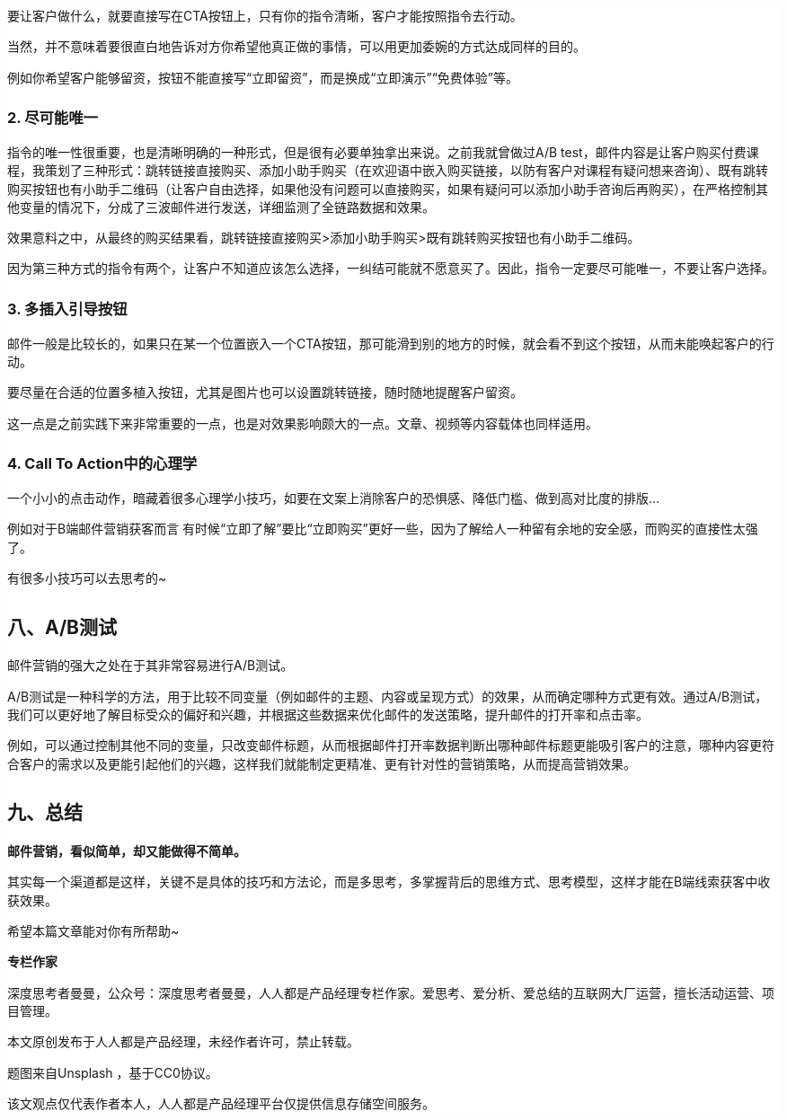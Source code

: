 要让客户做什么，就要直接写在CTA按钮上，只有你的指令清晰，客户才能按照指令去行动。

当然，并不意味着要很直白地告诉对方你希望他真正做的事情，可以用更加委婉的方式达成同样的目的。

例如你希望客户能够留资，按钮不能直接写“立即留资”，而是换成“立即演示”“免费体验”等。

### 2\. 尽可能唯一

指令的唯一性很重要，也是清晰明确的一种形式，但是很有必要单独拿出来说。之前我就曾做过A/B test，邮件内容是让客户购买付费课程，我策划了三种形式：跳转链接直接购买、添加小助手购买（在欢迎语中嵌入购买链接，以防有客户对课程有疑问想来咨询）、既有跳转购买按钮也有小助手二维码（让客户自由选择，如果他没有问题可以直接购买，如果有疑问可以添加小助手咨询后再购买），在严格控制其他变量的情况下，分成了三波邮件进行发送，详细监测了全链路数据和效果。

效果意料之中，从最终的购买结果看，跳转链接直接购买>添加小助手购买>既有跳转购买按钮也有小助手二维码。

因为第三种方式的指令有两个，让客户不知道应该怎么选择，一纠结可能就不愿意买了。因此，指令一定要尽可能唯一，不要让客户选择。

### 3\. 多插入引导按钮

邮件一般是比较长的，如果只在某一个位置嵌入一个CTA按钮，那可能滑到别的地方的时候，就会看不到这个按钮，从而未能唤起客户的行动。

要尽量在合适的位置多植入按钮，尤其是图片也可以设置跳转链接，随时随地提醒客户留资。

这一点是之前实践下来非常重要的一点，也是对效果影响颇大的一点。文章、视频等内容载体也同样适用。

### 4\. Call To Action中的心理学

一个小小的点击动作，暗藏着很多心理学小技巧，如要在文案上消除客户的恐惧感、降低门槛、做到高对比度的排版…

例如对于B端邮件营销获客而言 有时候“立即了解”要比“立即购买”更好一些，因为了解给人一种留有余地的安全感，而购买的直接性太强了。

有很多小技巧可以去思考的~

## 八、A/B测试

邮件营销的强大之处在于其非常容易进行A/B测试。

A/B测试是一种科学的方法，用于比较不同变量（例如邮件的主题、内容或呈现方式）的效果，从而确定哪种方式更有效。通过A/B测试，我们可以更好地了解目标受众的偏好和兴趣，并根据这些数据来优化邮件的发送策略，提升邮件的打开率和点击率。

例如，可以通过控制其他不同的变量，只改变邮件标题，从而根据邮件打开率数据判断出哪种邮件标题更能吸引客户的注意，哪种内容更符合客户的需求以及更能引起他们的兴趣，这样我们就能制定更精准、更有针对性的营销策略，从而提高营销效果。

## 九、总结

**邮件营销，看似简单，却又能做得不简单。**

其实每一个渠道都是这样，关键不是具体的技巧和方法论，而是多思考，多掌握背后的思维方式、思考模型，这样才能在B端线索获客中收获效果。

希望本篇文章能对你有所帮助~

**专栏作家**

深度思考者曼曼，公众号：深度思考者曼曼，人人都是产品经理专栏作家。爱思考、爱分析、爱总结的互联网大厂运营，擅长活动运营、项目管理。

本文原创发布于人人都是产品经理，未经作者许可，禁止转载。

题图来自Unsplash ，基于CC0协议。

该文观点仅代表作者本人，人人都是产品经理平台仅提供信息存储空间服务。

